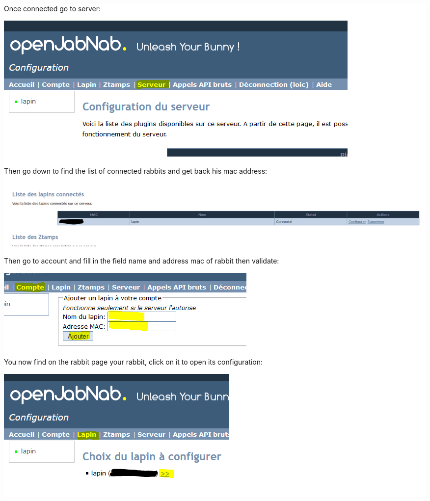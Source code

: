 Once connected go to server:

![installation.openjabnab4](../images/installation.openjabnab4.PNG)

Then go down to find the list of connected rabbits and get back
his mac address:

![installation.openjabnab5](../images/installation.openjabnab5.PNG)

Then go to account and fill in the field name and address mac of
rabbit then validate:

![installation.openjabnab6](../images/installation.openjabnab6.PNG)

You now find on the rabbit page your rabbit, click on it
to open its configuration:

![installation.openjabnab7](../images/installation.openjabnab7.PNG)
